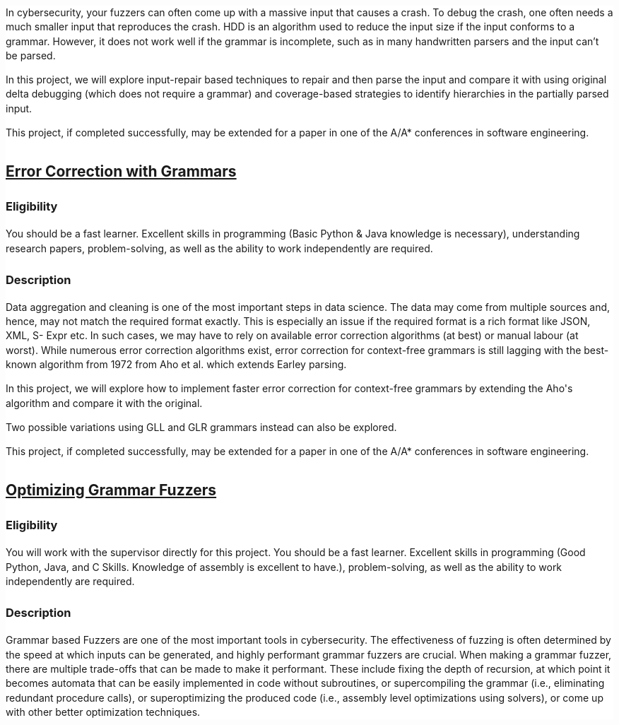 In cybersecurity, your fuzzers can often come up with a massive input that causes a crash. To debug the crash, one often needs a much smaller input that reproduces the crash.  HDD is an algorithm used to reduce the input size if the input conforms to a grammar.  However, it does not work well if the grammar is incomplete, such as in many handwritten parsers and the input can’t be parsed.

In this project, we will explore input-repair based techniques to repair and then parse the input and compare it with using original delta debugging (which does not require a grammar) and coverage-based strategies to identify hierarchies in the partially parsed input.

This project, if completed successfully, may be extended for a paper in one of the A/A* conferences in software engineering.

## <a id='errorcorrection' href='#errorcorrection'> Error Correction with Grammars </a>

### Eligibility

You should be a fast learner. Excellent skills in programming (Basic Python & Java knowledge is necessary), understanding research papers, problem-solving, as well as the ability to work independently are required.

### Description

Data aggregation and cleaning is one of the most important steps in data science. The data may come from multiple sources and, hence, may not match the required format exactly. This is especially an issue if the required format is a rich format like JSON, XML, S- Expr etc. In such cases, we may have to rely on available error correction algorithms (at best) or manual labour (at worst). While numerous error correction algorithms exist, error correction for context-free grammars is still lagging with the best-known algorithm from 1972 from Aho et al. which extends Earley parsing.

In this project, we will explore how to implement faster error correction for context-free grammars by extending the Aho's algorithm and compare it with the original.

Two possible variations using GLL and GLR grammars instead can also be
explored.

This project, if completed successfully, may be extended for a paper in one of the A/A* conferences in software engineering.

## <a id='optimizinggrammarfuzzers' href='#optimizinggrammarfuzzers'> Optimizing Grammar Fuzzers</a>

### Eligibility

You will work with the supervisor directly for this project. You should be a fast learner. Excellent skills in programming (Good Python, Java, and C Skills. Knowledge of assembly is excellent to have.), problem-solving, as well as the ability to work independently are required.

### Description

Grammar based Fuzzers are one of the most important tools in cybersecurity. The
effectiveness of fuzzing is often determined by the speed at which inputs can be generated, and highly performant grammar fuzzers are crucial. When making a grammar fuzzer, there are multiple trade-offs that can be made to make it performant. These include fixing the depth of recursion, at which point it becomes automata that can be easily implemented in code without subroutines, or supercompiling the grammar
(i.e., eliminating redundant procedure calls), or superoptimizing the produced code (i.e., assembly level optimizations using solvers), or come up with other better optimization techniques.
